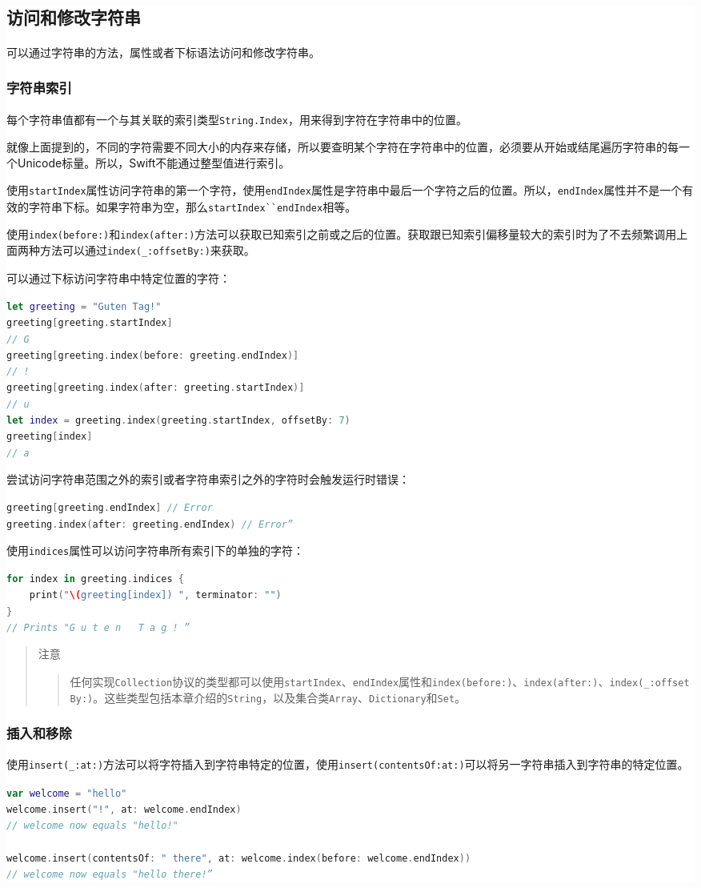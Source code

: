 ## 访问和修改字符串

可以通过字符串的方法，属性或者下标语法访问和修改字符串。

### 字符串索引

每个字符串值都有一个与其关联的索引类型`String.Index`，用来得到字符在字符串中的位置。

就像上面提到的，不同的字符需要不同大小的内存来存储，所以要查明某个字符在字符串中的位置，必须要从开始或结尾遍历字符串的每一个Unicode标量。所以，Swift不能通过整型值进行索引。

使用`startIndex`属性访问字符串的第一个字符，使用`endIndex`属性是字符串中最后一个字符之后的位置。所以，`endIndex`属性并不是一个有效的字符串下标。如果字符串为空，那么```startIndex``endIndex```相等。

使用`index(before:)`和`index(after:)`方法可以获取已知索引之前或之后的位置。获取跟已知索引偏移量较大的索引时为了不去频繁调用上面两种方法可以通过`index(_:offsetBy:)`来获取。

可以通过下标访问字符串中特定位置的字符：

```swift
let greeting = "Guten Tag!"
greeting[greeting.startIndex]
// G
greeting[greeting.index(before: greeting.endIndex)]
// !
greeting[greeting.index(after: greeting.startIndex)]
// u
let index = greeting.index(greeting.startIndex, offsetBy: 7)
greeting[index]
// a
```

尝试访问字符串范围之外的索引或者字符串索引之外的字符时会触发运行时错误：

```swift
greeting[greeting.endIndex] // Error
greeting.index(after: greeting.endIndex) // Error”
```

使用`indices`属性可以访问字符串所有索引下的单独的字符：

```swift
for index in greeting.indices {
    print("\(greeting[index]) ", terminator: "")
}
// Prints "G u t e n   T a g ! ”
```

> 注意
>
> > 任何实现`Collection`协议的类型都可以使用`startIndex`、`endIndex`属性和`index(before:)`、`index(after:)`、`index(_:offsetBy:)`。这些类型包括本章介绍的`String`，以及集合类`Array`、`Dictionary`和`Set`。

### 插入和移除

使用`insert(_:at:)`方法可以将字符插入到字符串特定的位置，使用`insert(contentsOf:at:)`可以将另一字符串插入到字符串的特定位置。

```swift
var welcome = "hello"
welcome.insert("!", at: welcome.endIndex)
// welcome now equals "hello!"

welcome.insert(contentsOf: " there", at: welcome.index(before: welcome.endIndex))
// welcome now equals "hello there!”
```
